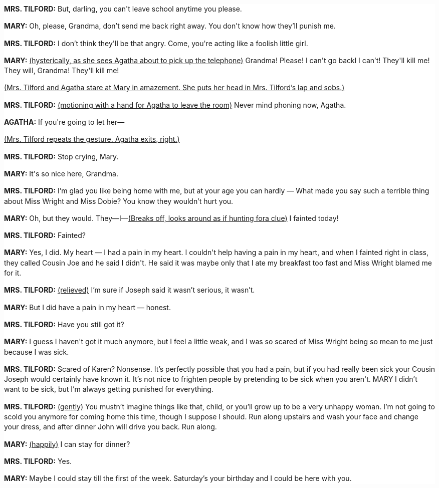 **MRS. TILFORD:** But, darling, you can't leave school anytime you please.

**MARY:** Oh, please, Grandma, don’t send me back right away. You don't know how they’ll punish me.

**MRS. TILFORD:** I don’t think they'll be that angry. Come, you're acting like a foolish little girl.

**MARY:** <u>(hysterically, as she sees Agatha about to pick up the telephone)</u> Grandma! Please! I can't go backl I can’t! They'll kill me! They will, Grandma! They'll kill me!

<u>(Mrs. Tilford and Agatha stare at Mary in amazement. She puts her head in Mrs. Tilford’s lap and sobs.)</u>

**MRS. TILFORD:** <u>(motioning with a hand for Agatha to leave the room)</u> Never mind phoning now, Agatha.

**AGATHA:** If you're going to let her—

<u>(Mrs. Tilford repeats the gesture. Agatha exits, right.)</u>

**MRS. TILFORD:** Stop crying, Mary.

**MARY:** It's so nice here, Grandma.

**MRS. TILFORD:** I’m glad you like being home with me, but at your age you can hardly — What made you say such a terrible thing about Miss Wright and Miss Dobie? You know they wouldn’t hurt you.

**MARY:** Oh, but they would. They—I—<u>(Breaks off, looks around as if hunting fora clue)</u> I fainted today!

**MRS. TILFORD:** Fainted?

**MARY:** Yes, I did. My heart — I had a pain in my heart. I couldn't help having a pain in my heart, and when I fainted right in class, they called Cousin Joe and he said I didn't. He said it was maybe only that I ate my breakfast too fast and Miss Wright blamed me for it.

**MRS. TILFORD:** <u>(relieved)</u> I’m sure if Joseph said it wasn’t serious, it wasn’t.

**MARY:** But I did have a pain in my heart — honest.

**MRS. TILFORD:** Have you still got it?

**MARY:** I guess I haven't got it much anymore, but I feel a little
weak, and I was so scared of Miss Wright being so mean to me just because I was sick.

**MRS. TILFORD:** Scared of Karen? Nonsense. It’s perfectly possible that you had a pain, but if you had really been sick your Cousin Joseph would certainly have known it. It’s not nice to frighten people by pretending to be sick when you aren't. MARY I didn’t want to be sick, but I’m always getting punished for everything.

**MRS. TILFORD:** <u>(gently)</u> You mustn’t imagine things like that, child, or you’ll grow up to be a very unhappy woman. I’m not going to scold you anymore for coming home this time, though I suppose I should. Run along upstairs and wash your face and change your dress, and after dinner John will drive you back. Run along.

**MARY:** <u>(happily)</u> I can stay for dinner?

**MRS. TILFORD:** Yes.

**MARY:** Maybe I could stay till the first of the week. Saturday’s your birthday and I could be here with you.
